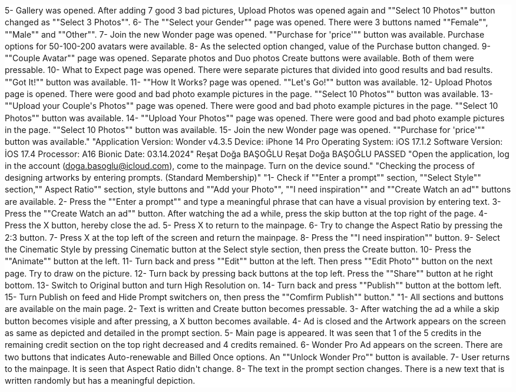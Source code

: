 5- Gallery was opened. After adding 7 good 3 bad pictures, Upload Photos was opened again and ""Select 10 Photos"" button changed as ""Select 3 Photos"".
6- The ""Select your Gender"" page was opened. There were 3 buttons named ""Female"", ""Male"" and ""Other"".
7- Join the new Wonder page was opened. ""Purchase for 'price'"" button was available. Purchase options for 50-100-200 avatars were available.
8- As the selected option changed, value of the Purchase button changed.
9- ""Couple Avatar"" page was opened. Separate photos and Duo photos Create buttons were available. Both of them were pressable.
10- What to Expect page was opened. There were separate pictures that divided into good results and bad results. ""Got It!"" button was available.
11- ""How It Works? page was opened. ""Let's Go!"" button was available.
12- Upload Photos page is opened. There were good and bad photo example pictures in the page. ""Select 10 Photos"" button was available.
13- ""Upload your Couple's Photos"" page was opened. There were good and bad photo example pictures in the page. ""Select 10 Photos"" button was available.
14- ""Upload Your Photos"" page was opened. There were good and bad photo example pictures in the page. ""Select 10 Photos"" button was available.
15- Join the new Wonder page was opened. ""Purchase for 'price'"" button was available."		"Application Version: Wonder v4.3.5
Device: iPhone 14 Pro
Operating System: iOS 17.1.2
Software Version: İOS 17.4
Processor:  A16 Bionic
Date: 03.14.2024"	Reşat Doğa BAŞOĞLU	Reşat Doğa BAŞOĞLU	PASSED
"Open the application, log in the account (doga.basoglu@icloud.com), come to the mainpage.
Turn on the device sound."	"Checking the process of designing 
artworks by entering prompts.
(Standard Membership)"	"1- Check if ""Enter a prompt"" section, ""Select Style"" section,"" Aspect Ratio"" section, style buttons and ""Add your Photo"", ""I need inspiration"" and ""Create Watch an ad"" buttons are available.
2-  Press the ""Enter a prompt"" and type a meaningful phrase that can have a visual provision by entering text.
3- Press the ""Create Watch an ad"" button. After watching the ad a while, press the skip button at the top right of the page.
4- Press the X button, hereby close the ad.
5- Press X to return to the mainpage.
6- Try to change the Aspect Ratio by pressing the 2:3 button.
7- Press X at the top left of the screen and return the mainpage.
8- Press the ""I need inspiration"" button.
9- Select the Cinematic Style by pressing Cinematic button at the Select style section, then press the Create button.
10- Press the ""Animate"" button at the left.
11- Turn back and press ""Edit"" button at the left. Then press ""Edit Photo"" button on the next page. Try to draw on the picture.
12- Turn back by pressing back buttons at the top left. Press the ""Share"" button at he right bottom. 
13- Switch to Original button and turn High Resolution on.
14-  Turn back and press ""Publish"" button at the bottom left.
15- Turn Publish on feed and Hide Prompt switchers on, then press the ""Comfirm Publish"" button."	"1- All sections and buttons are available on the main page.
2- Text is written and Create button becomes pressable.
3- After watching the ad a while a skip button becomes visiple and after pressing, a 
X button becomes available.
4- Ad is closed and the Artwork appears on the screen as same as depicted and detailed in the prompt section.
5- Main page is appeared. It was seen that 1 of the 5 credits in the remaining credit section on the top right decreased and 4 credits remained.
6- Wonder Pro Ad appears on the screen. There are two buttons that indicates Auto-renewable and Billed Once options. An ""Unlock Wonder Pro"" button is available.
7- User returns to the mainpage. It is seen that Aspect Ratio didn't change.
8- The text in the prompt section changes. There is a new text that is written randomly but has a meaningful depiction.